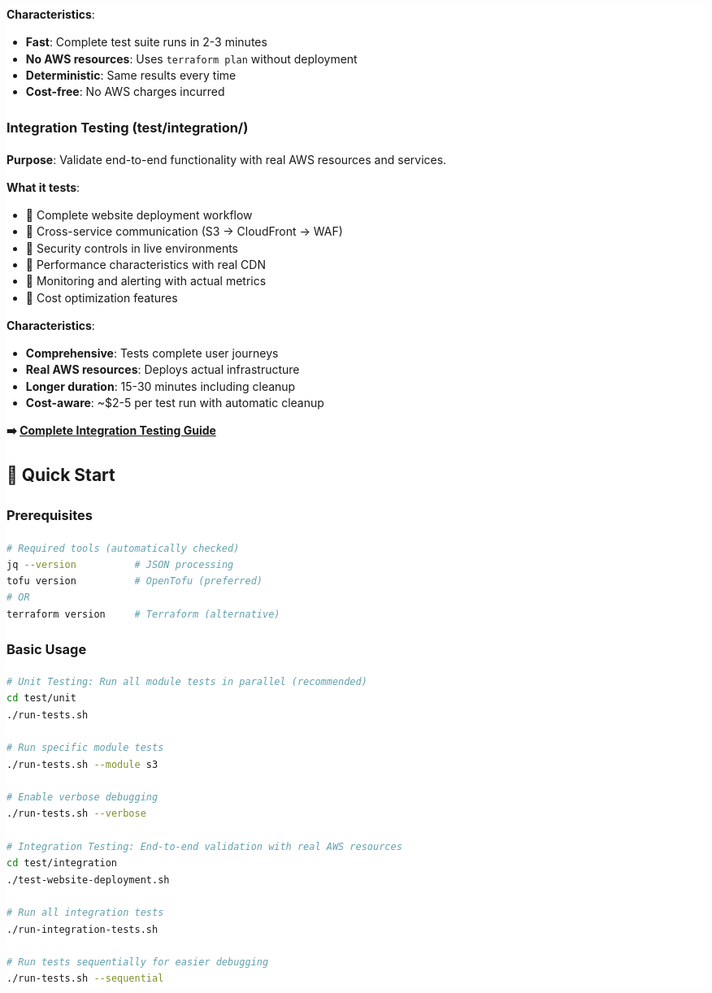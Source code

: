 **Characteristics**:
- **Fast**: Complete test suite runs in 2-3 minutes
- **No AWS resources**: Uses `terraform plan` without deployment
- **Deterministic**: Same results every time
- **Cost-free**: No AWS charges incurred

### Integration Testing (test/integration/)

**Purpose**: Validate end-to-end functionality with real AWS resources and services.

**What it tests**:
- 🔄 Complete website deployment workflow
- 🔄 Cross-service communication (S3 → CloudFront → WAF)
- 🔄 Security controls in live environments
- 🔄 Performance characteristics with real CDN
- 🔄 Monitoring and alerting with actual metrics
- 🔄 Cost optimization features

**Characteristics**:
- **Comprehensive**: Tests complete user journeys
- **Real AWS resources**: Deploys actual infrastructure
- **Longer duration**: 15-30 minutes including cleanup
- **Cost-aware**: ~$2-5 per test run with automatic cleanup

**➡️ [Complete Integration Testing Guide](../docs/integration-testing.md)**

## 🚀 Quick Start

### Prerequisites

```bash
# Required tools (automatically checked)
jq --version          # JSON processing
tofu version          # OpenTofu (preferred)
# OR
terraform version     # Terraform (alternative)
```

### Basic Usage

```bash
# Unit Testing: Run all module tests in parallel (recommended)
cd test/unit
./run-tests.sh

# Run specific module tests
./run-tests.sh --module s3

# Enable verbose debugging
./run-tests.sh --verbose

# Integration Testing: End-to-end validation with real AWS resources
cd test/integration
./test-website-deployment.sh

# Run all integration tests
./run-integration-tests.sh

# Run tests sequentially for easier debugging
./run-tests.sh --sequential
```
